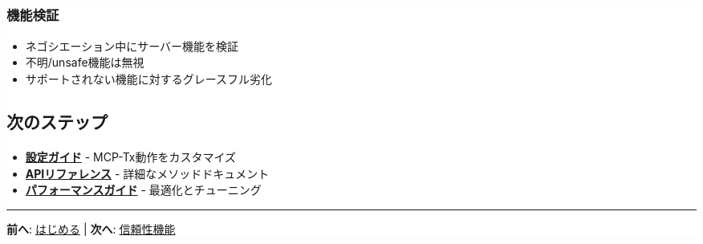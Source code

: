 ### 機能検証
- ネゴシエーション中にサーバー機能を検証
- 不明/unsafe機能は無視
- サポートされない機能に対するグレースフル劣化

## 次のステップ

- [**設定ガイド**](configuration_jp.md) - MCP-Tx動作をカスタマイズ
- [**APIリファレンス**](api/rmcp-session_jp.md) - 詳細なメソッドドキュメント
- [**パフォーマンスガイド**](performance_jp.md) - 最適化とチューニング

---

**前へ**: [はじめる](getting-started_jp.md) | **次へ**: [信頼性機能](reliability-features_jp.md)